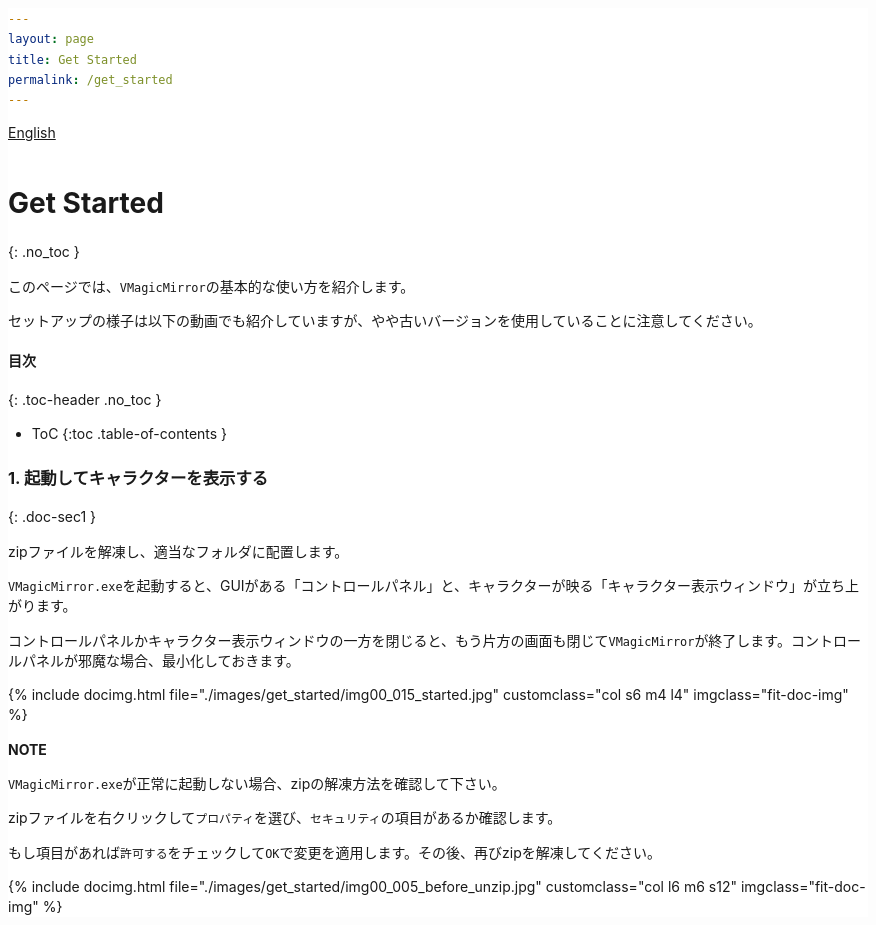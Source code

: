 ```yaml
---
layout: page
title: Get Started
permalink: /get_started
---
```


[English](./en/get_started)

# Get Started
{: .no_toc }

このページでは、`VMagicMirror`の基本的な使い方を紹介します。

セットアップの様子は以下の動画でも紹介していますが、やや古いバージョンを使用していることに注意してください。

<iframe class="youtube" width="560" height="315" data-src="https://www.youtube.com/embed/kYk-YHqPeMU" frameborder="0" allow="accelerometer; autoplay; encrypted-media; gyroscope; picture-in-picture" allowfullscreen></iframe>

<div class="toc-area" markdown="1">

#### 目次
{: .toc-header .no_toc }

* ToC
{:toc .table-of-contents }

</div>

### 1. 起動してキャラクターを表示する
{: .doc-sec1 }

zipファイルを解凍し、適当なフォルダに配置します。

`VMagicMirror.exe`を起動すると、GUIがある「コントロールパネル」と、キャラクターが映る「キャラクター表示ウィンドウ」が立ち上がります。

コントロールパネルかキャラクター表示ウィンドウの一方を閉じると、もう片方の画面も閉じて`VMagicMirror`が終了します。コントロールパネルが邪魔な場合、最小化しておきます。

<div class="row">
{% include docimg.html file="./images/get_started/img00_015_started.jpg" customclass="col s6 m4 l4" imgclass="fit-doc-img" %}
</div>

<div class="note-area" markdown="1">

**NOTE**

`VMagicMirror.exe`が正常に起動しない場合、zipの解凍方法を確認して下さい。

zipファイルを右クリックして`プロパティ`を選び、`セキュリティ`の項目があるか確認します。

もし項目があれば`許可する`をチェックして`OK`で変更を適用します。その後、再びzipを解凍してください。

<div class="row">
{% include docimg.html file="./images/get_started/img00_005_before_unzip.jpg" customclass="col l6 m6 s12" imgclass="fit-doc-img" %}
</div>
